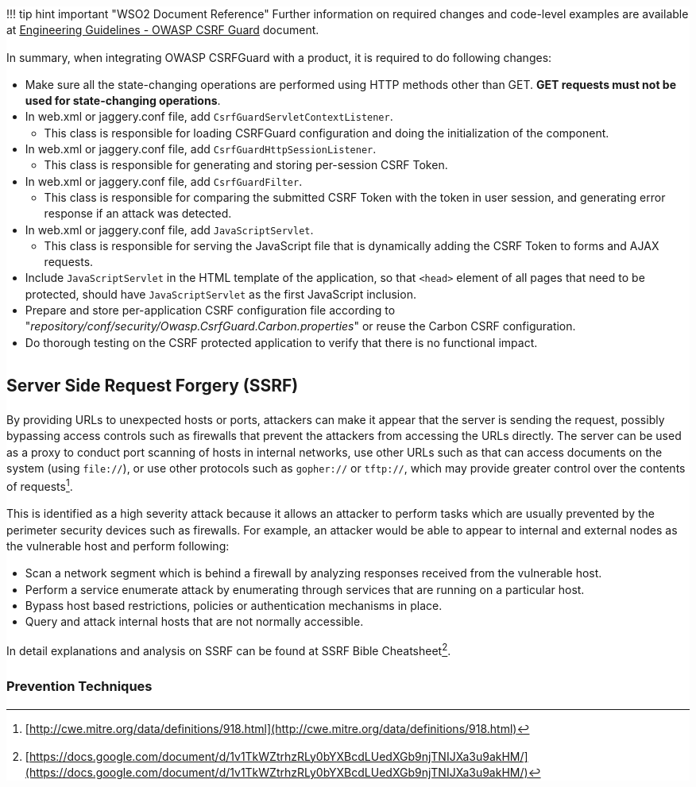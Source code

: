 !!! tip hint important "WSO2 Document Reference"
    Further information on required changes and code-level examples are available at [Engineering Guidelines - OWASP CSRF Guard]({{#base_path#}}/security-guidelines/secure-engineering-guidelines/owasp-csrf-guard/) document.


In summary, when integrating OWASP CSRFGuard with a product, it is required to do following changes:

* Make sure all the state-changing operations are performed using HTTP methods other than GET. **GET requests must not be used for state-changing operations**. 
* In web.xml or jaggery.conf file, add `CsrfGuardServletContextListener`.
    * This class is responsible for loading CSRFGuard configuration and doing the initialization of the component. 
* In web.xml or jaggery.conf file, add `CsrfGuardHttpSessionListener`.
    * This class is responsible for generating and storing per-session CSRF Token.
* In web.xml or jaggery.conf file, add `CsrfGuardFilter`.
    * This class is responsible for comparing the submitted CSRF Token with the token in user session, and generating error response if an attack was detected. 
* In web.xml or jaggery.conf file, add `JavaScriptServlet`.
    * This class is responsible for serving the JavaScript file that is dynamically adding the CSRF Token to forms and AJAX requests.
* Include `JavaScriptServlet` in the HTML template of the application, so that `<head>` element of all pages that need to be protected, should have `JavaScriptServlet` as the first JavaScript inclusion.
* Prepare and store per-application CSRF configuration file according to "*repository/conf/security/Owasp.CsrfGuard.Carbon.properties*" or reuse the Carbon CSRF configuration.
* Do thorough testing on the CSRF protected application to verify that there is no functional impact.


## Server Side Request Forgery (SSRF)
By providing URLs to unexpected hosts or ports, attackers can make it appear that the server is sending the request, possibly bypassing access controls such as firewalls that prevent the attackers from accessing the URLs directly. The server can be used as a proxy to conduct port scanning of hosts in internal networks, use other URLs such as that can access documents on the system (using `file://`), or use other protocols such as `gopher://` or `tftp://`, which may provide greater control over the contents of requests[^65].

This is identified as a high severity attack because it allows an attacker to perform tasks which are usually prevented by the perimeter security devices such as firewalls. For example, an attacker would be able to appear to internal and external nodes as the vulnerable host and perform following:

* Scan a network segment which is behind a firewall by analyzing responses received from the vulnerable host.
* Perform a service enumerate attack by enumerating through services that are running on a particular host.
* Bypass host based restrictions, policies or authentication mechanisms in place. 
* Query and attack internal hosts that are not normally accessible. 

In detail explanations and analysis on SSRF can be found at SSRF Bible Cheatsheet[^66].


### Prevention Techniques 


[^1]: [https://www.owasp.org/index.php/SQL_Injection](https://www.owasp.org/index.php/SQL_Injection)
[^2]: [http://php.net/manual/en/book.pdo.php](http://php.net/manual/en/book.pdo.php)
[^3]: [https://www.owasp.org/index.php/SQL_Injection_Prevention_Cheat_Sheet](https://www.owasp.org/index.php/SQL_Injection_Prevention_Cheat_Sheet)
[^4]: [http://php.net/manual/en/book.mysqli.php](http://php.net/manual/en/book.mysqli.php)
[^5]: [https://www.owasp.org/index.php/SQL_Injection_Prevention_Cheat_Sheet](https://www.owasp.org/index.php/SQL_Injection_Prevention_Cheat_Sheet)
[^6]: [http://php.net/manual/en/security.database.sql-injection.php](http://php.net/manual/en/security.database.sql-injection.php)
[^7]: [https://www.owasp.org/index.php/LDAP_injection](https://www.owasp.org/index.php/LDAP_injection)
[^8]: [http://file.scirp.org/pdf/WSN20090400001_37847843.pdf](http://file.scirp.org/pdf/WSN20090400001_37847843.pdf)
[^9]: [https://blogs.oracle.com/shankar/entry/what_is_ldap_injection](https://blogs.oracle.com/shankar/entry/what_is_ldap_injection)
[^10]: [https://www.owasp.org/index.php/Command_Injection](https://www.owasp.org/index.php/Command_Injection)
[^11]: [http://php.net/manual/en/function.exec.php](http://php.net/manual/en/function.exec.php)
[^12]: [http://php.net/manual/en/function.exec.php](http://php.net/manual/en/function.exec.php)
[^13]: [https://www.owasp.org/index.php/Cross-site_Scripting_(XSS)](https://www.owasp.org/index.php/Cross-site_Scripting_(XSS))
[^14]: [https://www.w3.org/TR/html4/charset.html#h-5.3.2](https://www.w3.org/TR/html4/charset.html#h-5.3.2)
[^15]: [https://github.com/OWASP/owasp-java-encoder](https://github.com/OWASP/owasp-java-encoder)
[^16]: [https://github.com/owasp/java-html-sanitizer](https://github.com/owasp/java-html-sanitizer)
[^17]: [https://github.com/OWASP/java-html-sanitizer/blob/release-20170329.1/src/main/java/org/owasp/html/Sanitizers.java#L58](https://github.com/OWASP/java-html-sanitizer/blob/release-20170329.1/src/main/java/org/owasp/html/Sanitizers.java#L58)
[^18]: [http://php.net/manual/en/function.htmlspecialchars.php](http://php.net/manual/en/function.htmlspecialchars.php)
[^19]: [http://htmlpurifier.org/docs](http://htmlpurifier.org/docs)
[^20]: [https://www.owasp.org/index.php/XML_External_Entity_(XXE)_Processing](https://www.owasp.org/index.php/XML_External_Entity_(XXE)_Processing)
[^21]: [http://php.net/libxml_disable_entity_loader](http://php.net/libxml_disable_entity_loader)
[^22]: [http://phpsecurity.readthedocs.io/en/latest/Injection-Attacks.html#xml-external-entity-injection](http://phpsecurity.readthedocs.io/en/latest/Injection-Attacks.html#xml-external-entity-injection)
[^23]: [http://phpsecurity.readthedocs.io/en/latest/Injection-Attacks.html#defenses-against-xml-external-entity-injection](http://phpsecurity.readthedocs.io/en/latest/Injection-Attacks.html#defenses-against-xml-external-entity-injection)
[^24]: [https://cwe.mitre.org/data/definitions/113.html](https://cwe.mitre.org/data/definitions/113.html)
[^25]: [https://www.owasp.org/index.php/HTTP_Response_Splitting](https://www.owasp.org/index.php/HTTP_Response_Splitting)
[^26]: [https://svn.apache.org/viewvc/tomcat/archive/tc6.0.x/tags/TOMCAT_6_0_0/java/org/apache/coyote/http11/InternalOutputBuffer.java?view=markup#l715](https://svn.apache.org/viewvc/tomcat/archive/tc6.0.x/tags/TOMCAT_6_0_0/java/org/apache/coyote/http11/InternalOutputBuffer.java?view=markup#l715)
[^27]: [http://svn.apache.org/viewvc/tomcat/tc7.0.x/tags/TOMCAT_7_0_59/java/org/apache/coyote/http11/AbstractOutputBuffer.java?view=markup#l516](http://svn.apache.org/viewvc/tomcat/tc7.0.x/tags/TOMCAT_7_0_59/java/org/apache/coyote/http11/AbstractOutputBuffer.java?view=markup#l516)
[^28]: [https://svn.apache.org/viewvc/tomcat/archive/tc6.0.x/tags/TOMCAT_6_0_0/java/org/apache/coyote/http11/InternalOutputBuffer.java?view=markup#l715](https://svn.apache.org/viewvc/tomcat/archive/tc6.0.x/tags/TOMCAT_6_0_0/java/org/apache/coyote/http11/InternalOutputBuffer.java?view=markup#l715)
[^29]: [http://svn.apache.org/viewvc/tomcat/tc7.0.x/tags/TOMCAT_7_0_59/java/org/apache/coyote/http11/AbstractOutputBuffer.java?view=markup#l516](http://svn.apache.org/viewvc/tomcat/tc7.0.x/tags/TOMCAT_7_0_59/java/org/apache/coyote/http11/AbstractOutputBuffer.java?view=markup#l516)
[^30]: [https://github.com/malithie/carbon4-kernel/blob/4.4.x/core/org.wso2.carbon.ui/src/main/java/org/wso2/carbon/ui/filters/CRLFPreventionFilter.java](https://github.com/malithie/carbon4-kernel/blob/4.4.x/core/org.wso2.carbon.ui/src/main/java/org/wso2/carbon/ui/filters/CRLFPreventionFilter.java)
[^31]: [https://cve.mitre.org/cgi-bin/cvename.cgi?name=CVE-2006-0201](https://cve.mitre.org/cgi-bin/cvename.cgi?name=CVE-2006-0201)
[^32]: [https://docs.wso2.com/display/ADMIN44x/Configuring+Log4j+Properties](https://docs.wso2.com/display/ADMIN44x/Configuring+Log4j+Properties)
[^33]: [https://www.owasp.org/index.php/Session_hijacking_attack](https://www.owasp.org/index.php/Session_hijacking_attack)
[^34]: [https://www.owasp.org/index.php/HTTP_Strict_Transport_Security_Cheat_Sheet](https://www.owasp.org/index.php/HTTP_Strict_Transport_Security_Cheat_Sheet)
[^35]: [https://moxie.org/software/sslstrip/](https://moxie.org/software/sslstrip/)
[^36]: [https://developer.mozilla.org/en-US/docs/Web/HTTP/Public_Key_Pinning](https://developer.mozilla.org/en-US/docs/Web/HTTP/Public_Key_Pinning)
[^37]: [https://www.roe.ch/SSLsplit](https://www.roe.ch/SSLsplit) 
[^38]: [https://www.owasp.org/index.php/Session_fixation](https://www.owasp.org/index.php/Session_fixation)
[^39]: [https://www.owasp.org/index.php/Session_Prediction](https://www.owasp.org/index.php/Session_Prediction)
[^40]: [https://www.owasp.org/index.php/Insufficient_Session-ID_Length](https://www.owasp.org/index.php/Insufficient_Session-ID_Length)
[^41]: [http://tomcat.apache.org/tomcat-7.0-doc/config/sessionidgenerator.html](http://tomcat.apache.org/tomcat-7.0-doc/config/sessionidgenerator.html)
[^42]: [https://www.owasp.org/index.php/PHP_Configuration_Cheat_Sheet](https://www.owasp.org/index.php/PHP_Configuration_Cheat_Sheet)
[^43]: [https://cwe.mitre.org/data/definitions/244.html](https://cwe.mitre.org/data/definitions/244.html)
[^44]: [http://docs.oracle.com/javase/6/docs/technotes/guides/security/crypto/CryptoSpec.html#PBEEx](http://docs.oracle.com/javase/6/docs/technotes/guides/security/crypto/CryptoSpec.html#PBEEx)
[^45]: [https://www.owasp.org/index.php/Testing_for_Vulnerable_Remember_Password_(OTG-AUTHN-005)](https://www.owasp.org/index.php/Testing_for_Vulnerable_Remember_Password_(OTG-AUTHN-005))
[^46]: [http://stackoverflow.com/questions/33083397/filtering-upwards-path-traversal-in-java-or-scala](http://stackoverflow.com/questions/33083397/filtering-upwards-path-traversal-in-java-or-scala)
[^47]: [https://www.owasp.org/index.php/Path_Traversal](https://www.owasp.org/index.php/Path_Traversal)
[^48]: [https://docs.oracle.com/javase/8/docs/api/java/nio/file/Path.html#normalize--](https://docs.oracle.com/javase/8/docs/api/java/nio/file/Path.html#normalize--)
[^49]: [http://stackoverflow.com/questions/33083397/filtering-upwards-path-traversal-in-java-or-scala](http://stackoverflow.com/questions/33083397/filtering-upwards-path-traversal-in-java-or-scala)
[^50]: [http://stackoverflow.com/questions/4205141/preventing-directory-traversal-in-php-but-allowing-paths](http://stackoverflow.com/questions/4205141/preventing-directory-traversal-in-php-but-allowing-paths)
[^51]: [https://blog.detectify.com/2016/07/13/owasp-top-10-missing-function-level-access-control-7/](https://blog.detectify.com/2016/07/13/owasp-top-10-missing-function-level-access-control-7/)
[^52]: [https://blog.detectify.com/2016/06/17/owasp-top-10-security-misconfiguration-5/](https://blog.detectify.com/2016/06/17/owasp-top-10-security-misconfiguration-5/)
[^53]: [https://resources.infosecinstitute.com/10-steps-avoid-insecure-deserialization/#gref](https://resources.infosecinstitute.com/10-steps-avoid-insecure-deserialization/#gref)
[^54]: [https://www.owasp.org/index.php/Deserialization_Cheat_Sheet](https://www.owasp.org/index.php/Deserialization_Cheat_Sheet)
[^55]: [http://php.net/manual/en/function.unserialize.php](http://php.net/manual/en/function.unserialize.php)
[^56]: [https://github.com/ikkisoft/SerialKiller](https://github.com/ikkisoft/SerialKiller)
[^57]: [https://nvd.nist.gov/](https://nvd.nist.gov/)
[^58]: [https://www.exploit-db.com/](https://www.exploit-db.com/)
[^59]: [https://www.veracode.com/blog/security-news/owasp-top-10-updated-2017-here%E2%80%99s-what-you-need-know](https://www.veracode.com/blog/security-news/owasp-top-10-updated-2017-here%E2%80%99s-what-you-need-know)
[^60]: [https://www.owasp.org/index.php/Top_10-2017_A10-Insufficient_Logging%26Monitoring](https://www.owasp.org/index.php/Top_10-2017_A10-Insufficient_Logging%26Monitoring)
[^61]: [https://www.owasp.org/index.php/Cross-Site_Request_Forgery_(CSRF)](https://www.owasp.org/index.php/Cross-Site_Request_Forgery_(CSRF))
[^62]: [https://www.owasp.org/index.php/Cross-Site_Request_Forgery_(CSRF)_Prevention_Cheat_Sheet](https://www.owasp.org/index.php/Cross-Site_Request_Forgery_(CSRF)_Prevention_Cheat_Sheet)
[^63]: [http://www.corej2eepatterns.com/Design/PresoDesign.htm](http://www.corej2eepatterns.com/Design/PresoDesign.htm)
[^64]: [https://www.owasp.org/index.php/Category:OWASP_CSRFGuard_Project](https://www.owasp.org/index.php/Category:OWASP_CSRFGuard_Project)
[^65]: [http://cwe.mitre.org/data/definitions/918.html](http://cwe.mitre.org/data/definitions/918.html)
[^66]: [https://docs.google.com/document/d/1v1TkWZtrhzRLy0bYXBcdLUedXGb9njTNIJXa3u9akHM/](https://docs.google.com/document/d/1v1TkWZtrhzRLy0bYXBcdLUedXGb9njTNIJXa3u9akHM/)
[^67]: [https://docs.wso2.com/display/ADMIN44x/Enabling+Java+Security+Manager](https://docs.wso2.com/display/ADMIN44x/Enabling+Java+Security+Manager)
[^68]: [http://docs.oracle.com/javase/7/docs/technotes/guides/security/permissions.html#SocketPermission](http://docs.oracle.com/javase/7/docs/technotes/guides/security/permissions.html#SocketPermission)
[^69]: [https://www.owasp.org/index.php/Unvalidated_Redirects_and_Forwards_Cheat_Sheet](https://www.owasp.org/index.php/Unvalidated_Redirects_and_Forwards_Cheat_Sheet)
[^70]: [https://www.owasp.org/index.php/Unvalidated_Redirects_and_Forwards_Cheat_Sheet#Dangerous_Forward_Example](https://www.owasp.org/index.php/Unvalidated_Redirects_and_Forwards_Cheat_Sheet#Dangerous_Forward_Example)
[^71]: [https://www.owasp.org/index.php/Clickjacking](https://www.owasp.org/index.php/Clickjacking)
[^72]: [https://www.owasp.org/index.php/Cross_Frame_Scripting](https://www.owasp.org/index.php/Cross_Frame_Scripting)
[^73]: [https://www.owasp.org/index.php/Insufficient_Entropy](https://www.owasp.org/index.php/Insufficient_Entropy)
[^74]: [https://cwe.mitre.org/data/definitions/331.html](https://cwe.mitre.org/data/definitions/331.html)